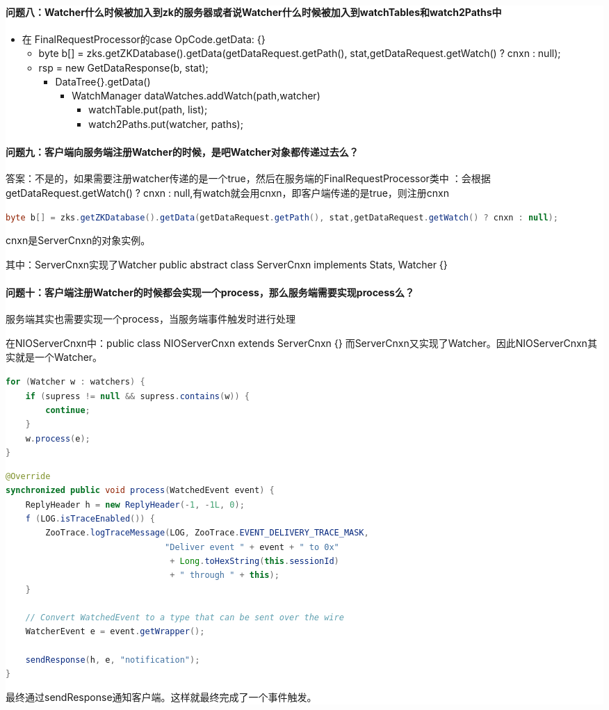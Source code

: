 ```java
```

#### 问题八：Watcher什么时候被加入到zk的服务器或者说Watcher什么时候被加入到watchTables和watch2Paths中
- 在 FinalRequestProcessor的case OpCode.getData: {}
    + byte b[] = zks.getZKDatabase().getData(getDataRequest.getPath(), stat,getDataRequest.getWatch() ? cnxn : null);
    + rsp = new GetDataResponse(b, stat);
        * DataTree{}.getData()
            - WatchManager dataWatches.addWatch(path,watcher)
                + watchTable.put(path, list);
                + watch2Paths.put(watcher, paths);


#### 问题九：客户端向服务端注册Watcher的时候，是吧Watcher对象都传递过去么？
答案：不是的，如果需要注册watcher传递的是一个true，然后在服务端的FinalRequestProcessor类中 ：会根据 getDataRequest.getWatch() ? cnxn : null,有watch就会用cnxn，即客户端传递的是true，则注册cnxn
```java
byte b[] = zks.getZKDatabase().getData(getDataRequest.getPath(), stat,getDataRequest.getWatch() ? cnxn : null);
```
cnxn是ServerCnxn的对象实例。

其中：ServerCnxn实现了Watcher
public abstract class ServerCnxn implements Stats, Watcher {}

#### 问题十：客户端注册Watcher的时候都会实现一个process，那么服务端需要实现process么？
服务端其实也需要实现一个process，当服务端事件触发时进行处理

在NIOServerCnxn中：public class NIOServerCnxn extends ServerCnxn {} 而ServerCnxn又实现了Watcher。因此NIOServerCnxn其实就是一个Watcher。

```java
for (Watcher w : watchers) {
    if (supress != null && supress.contains(w)) {
        continue;
    }
    w.process(e);
}
```

```java
@Override
synchronized public void process(WatchedEvent event) {
    ReplyHeader h = new ReplyHeader(-1, -1L, 0);
    f (LOG.isTraceEnabled()) {
        ZooTrace.logTraceMessage(LOG, ZooTrace.EVENT_DELIVERY_TRACE_MASK,
                                "Deliver event " + event + " to 0x"
                                 + Long.toHexString(this.sessionId)
                                 + " through " + this);
    }

    // Convert WatchedEvent to a type that can be sent over the wire
    WatcherEvent e = event.getWrapper();

    sendResponse(h, e, "notification");
}
```
最终通过sendResponse通知客户端。这样就最终完成了一个事件触发。
